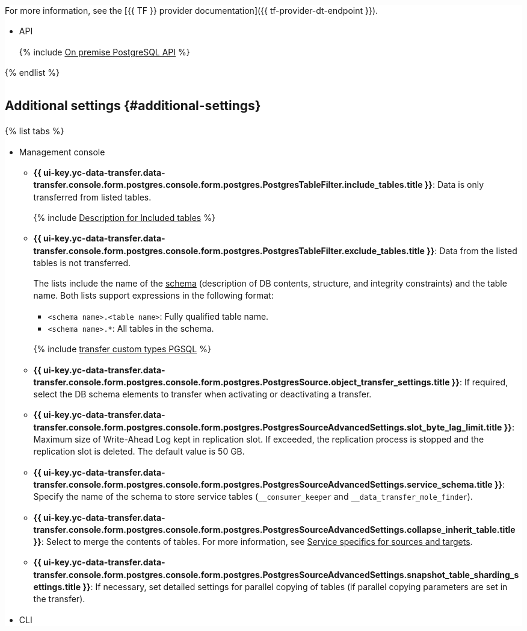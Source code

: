 
   For more information, see the [{{ TF }} provider documentation]({{ tf-provider-dt-endpoint }}).

- API

   {% include [On premise PostgreSQL API](../../../../_includes/data-transfer/necessary-settings/api/on-premise-postgresql.md) %}

{% endlist %}

## Additional settings {#additional-settings}

{% list tabs %}

- Management console

   * **{{ ui-key.yc-data-transfer.data-transfer.console.form.postgres.console.form.postgres.PostgresTableFilter.include_tables.title }}**: Data is only transferred from listed tables.

      {% include [Description for Included tables](../../../../_includes/data-transfer/fields/description-included-tables.md) %}

   * **{{ ui-key.yc-data-transfer.data-transfer.console.form.postgres.console.form.postgres.PostgresTableFilter.exclude_tables.title }}**: Data from the listed tables is not transferred.

      The lists include the name of the [schema]({{pg-docs}}/ddl-schemas.html) (description of DB contents, structure, and integrity constraints) and the table name. Both lists support expressions in the following format:

      * `<schema name>.<table name>`: Fully qualified table name.
      * `<schema name>.*`: All tables in the schema.

      {% include [transfer custom types PGSQL](../../../../_includes/data-transfer/custom-types-pgsql.md) %}

   * **{{ ui-key.yc-data-transfer.data-transfer.console.form.postgres.console.form.postgres.PostgresSource.object_transfer_settings.title }}**: If required, select the DB schema elements to transfer when activating or deactivating a transfer.

   * **{{ ui-key.yc-data-transfer.data-transfer.console.form.postgres.console.form.postgres.PostgresSourceAdvancedSettings.slot_byte_lag_limit.title }}**: Maximum size of Write-Ahead Log kept in replication slot. If exceeded, the replication process is stopped and the replication slot is deleted. The default value is 50 GB.

   * **{{ ui-key.yc-data-transfer.data-transfer.console.form.postgres.console.form.postgres.PostgresSourceAdvancedSettings.service_schema.title }}**: Specify the name of the schema to store service tables (`__consumer_keeper` and `__data_transfer_mole_finder`).

   * **{{ ui-key.yc-data-transfer.data-transfer.console.form.postgres.console.form.postgres.PostgresSourceAdvancedSettings.collapse_inherit_table.title }}**: Select to merge the contents of tables. For more information, see [Service specifics for sources and targets](../../../concepts/index.md#postgresql).

   * **{{ ui-key.yc-data-transfer.data-transfer.console.form.postgres.console.form.postgres.PostgresSourceAdvancedSettings.snapshot_table_sharding_settings.title }}**: If necessary, set detailed settings for parallel copying of tables (if parallel copying parameters are set in the transfer).

- CLI
